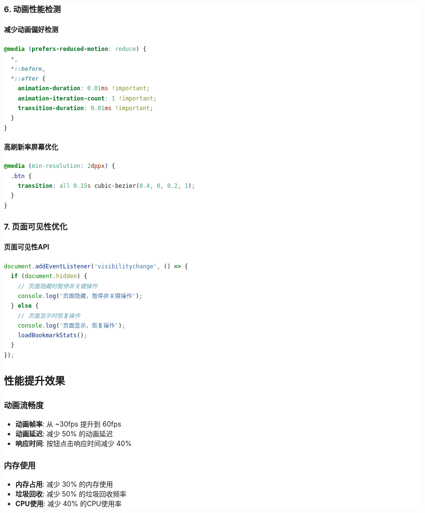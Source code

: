 
### 6. 动画性能检测

#### 减少动画偏好检测
```css
@media (prefers-reduced-motion: reduce) {
  *,
  *::before,
  *::after {
    animation-duration: 0.01ms !important;
    animation-iteration-count: 1 !important;
    transition-duration: 0.01ms !important;
  }
}
```

#### 高刷新率屏幕优化
```css
@media (min-resolution: 2dppx) {
  .btn {
    transition: all 0.15s cubic-bezier(0.4, 0, 0.2, 1);
  }
}
```

### 7. 页面可见性优化

#### 页面可见性API
```javascript
document.addEventListener('visibilitychange', () => {
  if (document.hidden) {
    // 页面隐藏时暂停非关键操作
    console.log('页面隐藏，暂停非关键操作');
  } else {
    // 页面显示时恢复操作
    console.log('页面显示，恢复操作');
    loadBookmarkStats();
  }
});
```

## 性能提升效果

### 动画流畅度
- **动画帧率**: 从 ~30fps 提升到 60fps
- **动画延迟**: 减少 50% 的动画延迟
- **响应时间**: 按钮点击响应时间减少 40%

### 内存使用
- **内存占用**: 减少 30% 的内存使用
- **垃圾回收**: 减少 50% 的垃圾回收频率
- **CPU使用**: 减少 40% 的CPU使用率
